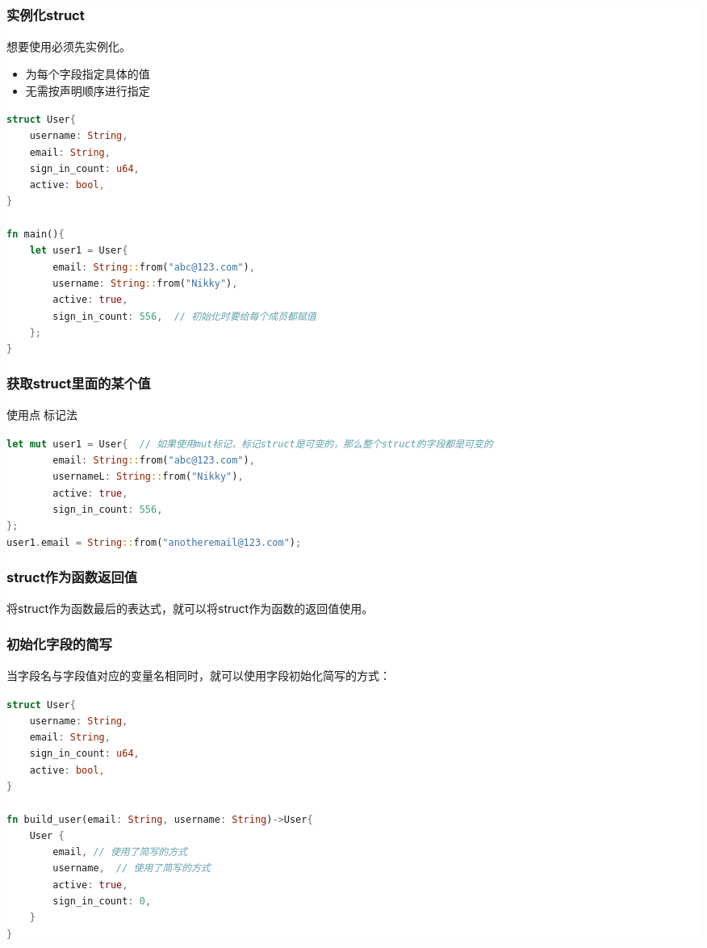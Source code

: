 ### 实例化struct

想要使用必须先实例化。

- 为每个字段指定具体的值
- 无需按声明顺序进行指定

```rust
struct User{
    username: String,
    email: String,
    sign_in_count: u64,
    active: bool,
}

fn main(){
    let user1 = User{
        email: String::from("abc@123.com"),
        username: String::from("Nikky"),
        active: true,
        sign_in_count: 556,  // 初始化时要给每个成员都赋值
    };
}
```

### 获取struct里面的某个值

使用点 标记法

```rust
let mut user1 = User{  // 如果使用mut标记，标记struct是可变的，那么整个struct的字段都是可变的
        email: String::from("abc@123.com"),
        usernameL: String::from("Nikky"),
        active: true,
        sign_in_count: 556,
};
user1.email = String::from("anotheremail@123.com");
```



### struct作为函数返回值

将struct作为函数最后的表达式，就可以将struct作为函数的返回值使用。

### 初始化字段的简写

当字段名与字段值对应的变量名相同时，就可以使用字段初始化简写的方式：

```rust
struct User{
    username: String,
    email: String,
    sign_in_count: u64,
    active: bool,
}

fn build_user(email: String, username: String)->User{
    User {
        email, // 使用了简写的方式
        username,  // 使用了简写的方式
        active: true,
        sign_in_count: 0,
    }
}
```

